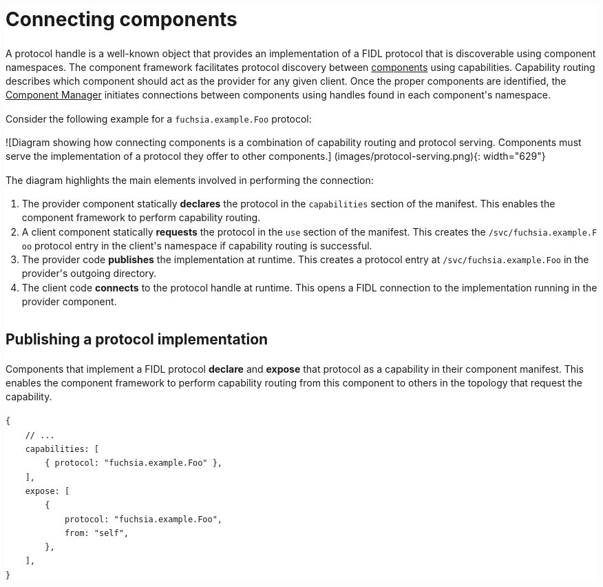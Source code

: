 # Connecting components

A protocol handle is a well-known object that provides an implementation of a
FIDL protocol that is discoverable using component namespaces. The component
framework facilitates protocol discovery between
[components](/docs/glossary/README.md#component) using capabilities.
Capability routing describes which component should act as the provider for any
given client. Once the proper components are identified, the
[Component Manager](/docs/glossary/README.md#component-manager)
initiates connections between components using handles found in each
component's namespace.

Consider the following example for a `fuchsia.example.Foo` protocol:

![Diagram showing how connecting components is a combination of capability
routing and protocol serving. Components must serve the implementation of a
protocol they offer to other components.]
(images/protocol-serving.png){: width="629"}

The diagram highlights the main elements involved in performing the connection:

1.  The provider component statically **declares** the protocol in the
    `capabilities` section of the manifest. This enables the component framework
    to perform capability routing.
1.  A client component statically **requests** the protocol in the `use` section
    of the manifest. This creates the `/svc/fuchsia.example.Foo` protocol entry
    in the client's namespace if capability routing is successful.
1.  The provider code **publishes** the implementation at runtime. This creates
    a protocol entry at `/svc/fuchsia.example.Foo` in the provider's outgoing
    directory.
1.  The client code **connects** to the protocol handle at runtime. This opens a
    FIDL connection to the implementation running in the provider component.

## Publishing a protocol implementation

Components that implement a FIDL protocol **declare** and **expose** that
protocol as a capability in their component manifest. This enables the component
framework to perform capability routing from this component to others in the
topology that request the capability.

```json5
{
    // ...
    capabilities: [
        { protocol: "fuchsia.example.Foo" },
    ],
    expose: [
        {
            protocol: "fuchsia.example.Foo",
            from: "self",
        },
    ],
}
```
